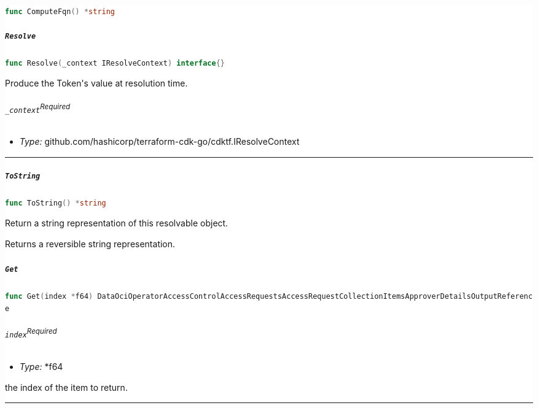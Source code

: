 ```go
func ComputeFqn() *string
```

##### `Resolve` <a name="Resolve" id="rhizo-co-terraform-provider-oci.dataOciOperatorAccessControlAccessRequests.DataOciOperatorAccessControlAccessRequestsAccessRequestCollectionItemsApproverDetailsList.resolve"></a>

```go
func Resolve(_context IResolveContext) interface{}
```

Produce the Token's value at resolution time.

###### `_context`<sup>Required</sup> <a name="_context" id="rhizo-co-terraform-provider-oci.dataOciOperatorAccessControlAccessRequests.DataOciOperatorAccessControlAccessRequestsAccessRequestCollectionItemsApproverDetailsList.resolve.parameter._context"></a>

- *Type:* github.com/hashicorp/terraform-cdk-go/cdktf.IResolveContext

---

##### `ToString` <a name="ToString" id="rhizo-co-terraform-provider-oci.dataOciOperatorAccessControlAccessRequests.DataOciOperatorAccessControlAccessRequestsAccessRequestCollectionItemsApproverDetailsList.toString"></a>

```go
func ToString() *string
```

Return a string representation of this resolvable object.

Returns a reversible string representation.

##### `Get` <a name="Get" id="rhizo-co-terraform-provider-oci.dataOciOperatorAccessControlAccessRequests.DataOciOperatorAccessControlAccessRequestsAccessRequestCollectionItemsApproverDetailsList.get"></a>

```go
func Get(index *f64) DataOciOperatorAccessControlAccessRequestsAccessRequestCollectionItemsApproverDetailsOutputReference
```

###### `index`<sup>Required</sup> <a name="index" id="rhizo-co-terraform-provider-oci.dataOciOperatorAccessControlAccessRequests.DataOciOperatorAccessControlAccessRequestsAccessRequestCollectionItemsApproverDetailsList.get.parameter.index"></a>

- *Type:* *f64

the index of the item to return.

---